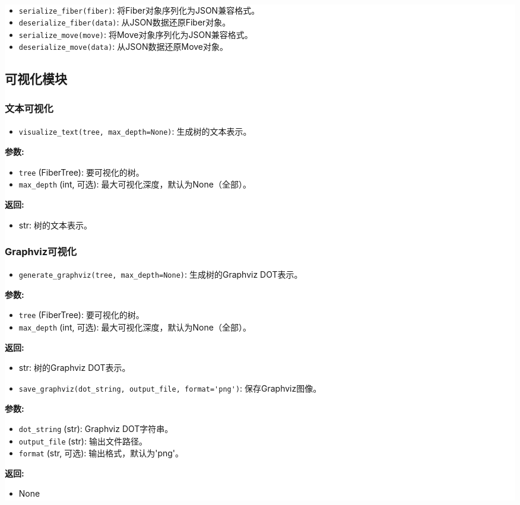 - `serialize_fiber(fiber)`: 将Fiber对象序列化为JSON兼容格式。
- `deserialize_fiber(data)`: 从JSON数据还原Fiber对象。
- `serialize_move(move)`: 将Move对象序列化为JSON兼容格式。
- `deserialize_move(data)`: 从JSON数据还原Move对象。

## 可视化模块

### 文本可视化

- `visualize_text(tree, max_depth=None)`: 生成树的文本表示。

**参数:**
- `tree` (FiberTree): 要可视化的树。
- `max_depth` (int, 可选): 最大可视化深度，默认为None（全部）。

**返回:**
- str: 树的文本表示。

### Graphviz可视化

- `generate_graphviz(tree, max_depth=None)`: 生成树的Graphviz DOT表示。

**参数:**
- `tree` (FiberTree): 要可视化的树。
- `max_depth` (int, 可选): 最大可视化深度，默认为None（全部）。

**返回:**
- str: 树的Graphviz DOT表示。

- `save_graphviz(dot_string, output_file, format='png')`: 保存Graphviz图像。

**参数:**
- `dot_string` (str): Graphviz DOT字符串。
- `output_file` (str): 输出文件路径。
- `format` (str, 可选): 输出格式，默认为'png'。

**返回:**
- None 